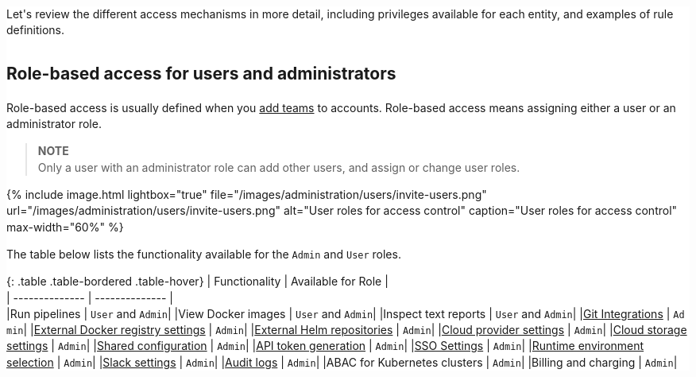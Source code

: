 Let's review the different access mechanisms in more detail, including privileges available for each entity, and examples of rule definitions.
  
## Role-based access for users and administrators

Role-based access is usually defined when you [add teams]({{site.baseurl}}/docs/administration/account-user-management/add-users-teams/#teams-in-codefresh) to accounts. Role-based access means assigning either a user or an administrator role.

>**NOTE**  
Only a user with an administrator role can add other users, and assign or change user roles.


{% include 
  image.html 
  lightbox="true" 
  file="/images/administration/users/invite-users.png" 
  url="/images/administration/users/invite-users.png" 
  alt="User roles for access control" 
  caption="User roles for access control"
    max-width="60%" 
%}

The table below lists the functionality available for the `Admin` and `User` roles.

{: .table .table-bordered .table-hover}
| Functionality          | Available for Role               |  
| --------------         | --------------           |  
|Run pipelines            | `User` and `Admin`|
|View Docker images      | `User` and `Admin`|
|Inspect text reports    | `User` and `Admin`|
|[Git Integrations]({{site.baseurl}}/docs/integrations/git-providers/)      | `Admin`|
|[External Docker registry settings]({{site.baseurl}}/docs/integrations/docker-registries/)      | `Admin`|
|[External Helm repositories]({{site.baseurl}}/docs/deployments/helm/helm-charts-and-repositories/)      | `Admin`|
|[Cloud provider settings]({{site.baseurl}}/docs/integrations/kubernetes/#connect-a-kubernetes-cluster)      | `Admin`|
|[Cloud storage settings]({{site.baseurl}}/docs/testing/test-reports/#connecting-your-storage-account)      | `Admin`|
|[Shared configuration]({{site.baseurl}}/docs/pipelines/configuration/shared-configuration/)      | `Admin`|
|[API token generation]({{site.baseurl}}/docs/integrations/codefresh-api/#authentication-instructions)      | `Admin`|
|[SSO Settings]({{site.baseurl}}/docs/administration/single-sign-on/)      | `Admin`|
|[Runtime environment selection]({{site.baseurl}}/docs/pipelines/pipelines/#pipeline-settings)      | `Admin`|
|[Slack settings]({{site.baseurl}}/docs/integrations/notifications/slack-integration/)      | `Admin`|
|[Audit logs]({{site.baseurl}}/docs/administration/audit-logs/)      | `Admin`|
|ABAC for Kubernetes clusters      | `Admin`|
|Billing and charging      | `Admin`|
